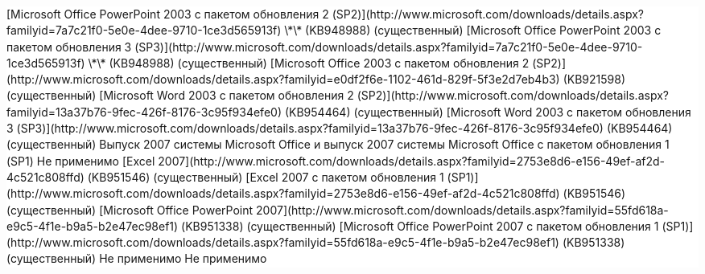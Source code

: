 <td style="border:1px solid black;">
[Microsoft Office PowerPoint 2003 с пакетом обновления 2 (SP2)](http://www.microsoft.com/downloads/details.aspx?familyid=7a7c21f0-5e0e-4dee-9710-1ce3d565913f) \*\*  
(KB948988)  
(существенный)  
[Microsoft Office PowerPoint 2003 с пакетом обновления 3 (SP3)](http://www.microsoft.com/downloads/details.aspx?familyid=7a7c21f0-5e0e-4dee-9710-1ce3d565913f) \*\*  
(KB948988)  
(существенный)
</td>
<td style="border:1px solid black;">
[Microsoft Office 2003 с пакетом обновления 2 (SP2)](http://www.microsoft.com/downloads/details.aspx?familyid=e0df2f6e-1102-461d-829f-5f3e2d7eb4b3)  
(KB921598)  
(существенный)
</td>
<td style="border:1px solid black;">
[Microsoft Word 2003 с пакетом обновления 2 (SP2)](http://www.microsoft.com/downloads/details.aspx?familyid=13a37b76-9fec-426f-8176-3c95f934efe0)  
(KB954464)  
(существенный)  
[Microsoft Word 2003 с пакетом обновления 3 (SP3)](http://www.microsoft.com/downloads/details.aspx?familyid=13a37b76-9fec-426f-8176-3c95f934efe0)  
(KB954464)  
(существенный)
</td>
</tr>
<tr>
<td style="border:1px solid black;">
Выпуск 2007 системы Microsoft Office и выпуск 2007 системы Microsoft Office с пакетом обновления 1 (SP1)
</td>
<td style="border:1px solid black;">
Не применимо
</td>
<td style="border:1px solid black;">
[Excel 2007](http://www.microsoft.com/downloads/details.aspx?familyid=2753e8d6-e156-49ef-af2d-4c521c808ffd)  
(KB951546)  
(существенный)  
[Excel 2007 с пакетом обновления 1 (SP1)](http://www.microsoft.com/downloads/details.aspx?familyid=2753e8d6-e156-49ef-af2d-4c521c808ffd)  
(KB951546)  
(существенный)
</td>
<td style="border:1px solid black;">
[Microsoft Office PowerPoint 2007](http://www.microsoft.com/downloads/details.aspx?familyid=55fd618a-e9c5-4f1e-b9a5-b2e47ec98ef1)  
(KB951338)  
(существенный)  
[Microsoft Office PowerPoint 2007 с пакетом обновления 1 (SP1)](http://www.microsoft.com/downloads/details.aspx?familyid=55fd618a-e9c5-4f1e-b9a5-b2e47ec98ef1)  
(KB951338)  
(существенный)
</td>
<td style="border:1px solid black;">
Не применимо
</td>
<td style="border:1px solid black;">
Не применимо
</td>
</tr>
<tr>
<th colspan="6">